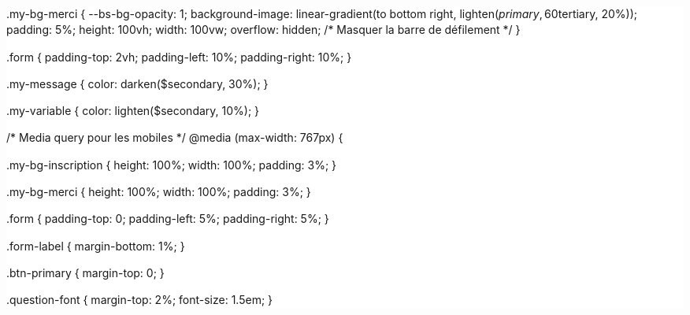 .my-bg-merci {
  --bs-bg-opacity: 1;
  background-image: linear-gradient(to bottom right, lighten($primary, 60%), lighten($tertiary, 20%));
  padding: 5%;
  height: 100vh;
  width: 100vw;
  overflow: hidden; /* Masquer la barre de défilement */
}

.form {
  padding-top: 2vh;
  padding-left: 10%;
  padding-right: 10%;
}

.my-message {
  color: darken($secondary, 30%);
}

.my-variable {
  color: lighten($secondary, 10%);
}

/* Media query pour les mobiles */
@media (max-width: 767px) {

  .my-bg-inscription {
    height: 100%;
    width: 100%;
    padding: 3%;
  }

  .my-bg-merci {
    height: 100%;
    width: 100%;
    padding: 3%;
  }


  .form {
    padding-top: 0;
    padding-left: 5%;
    padding-right: 5%;
  }

  .form-label {
    margin-bottom: 1%;
  }

  .btn-primary {
    margin-top: 0;
  }

  .question-font {
    margin-top: 2%;
    font-size: 1.5em;
  }

